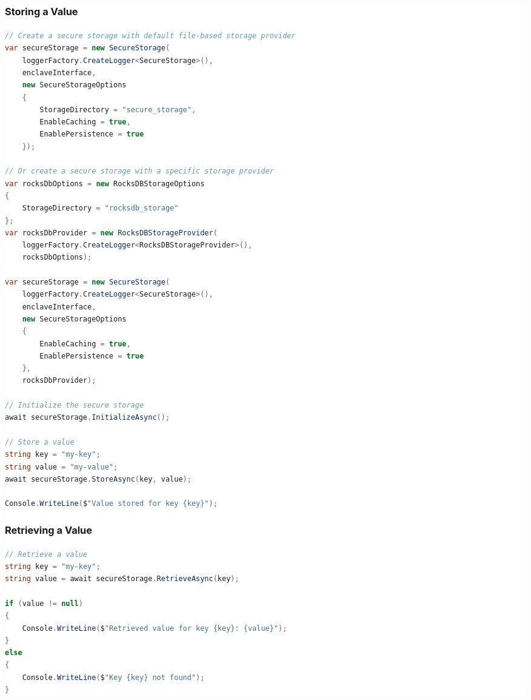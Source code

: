 ### Storing a Value

```csharp
// Create a secure storage with default file-based storage provider
var secureStorage = new SecureStorage(
    loggerFactory.CreateLogger<SecureStorage>(),
    enclaveInterface,
    new SecureStorageOptions
    {
        StorageDirectory = "secure_storage",
        EnableCaching = true,
        EnablePersistence = true
    });

// Or create a secure storage with a specific storage provider
var rocksDbOptions = new RocksDBStorageOptions
{
    StorageDirectory = "rocksdb_storage"
};
var rocksDbProvider = new RocksDBStorageProvider(
    loggerFactory.CreateLogger<RocksDBStorageProvider>(),
    rocksDbOptions);

var secureStorage = new SecureStorage(
    loggerFactory.CreateLogger<SecureStorage>(),
    enclaveInterface,
    new SecureStorageOptions
    {
        EnableCaching = true,
        EnablePersistence = true
    },
    rocksDbProvider);

// Initialize the secure storage
await secureStorage.InitializeAsync();

// Store a value
string key = "my-key";
string value = "my-value";
await secureStorage.StoreAsync(key, value);

Console.WriteLine($"Value stored for key {key}");
```

### Retrieving a Value

```csharp
// Retrieve a value
string key = "my-key";
string value = await secureStorage.RetrieveAsync(key);

if (value != null)
{
    Console.WriteLine($"Retrieved value for key {key}: {value}");
}
else
{
    Console.WriteLine($"Key {key} not found");
}
```
